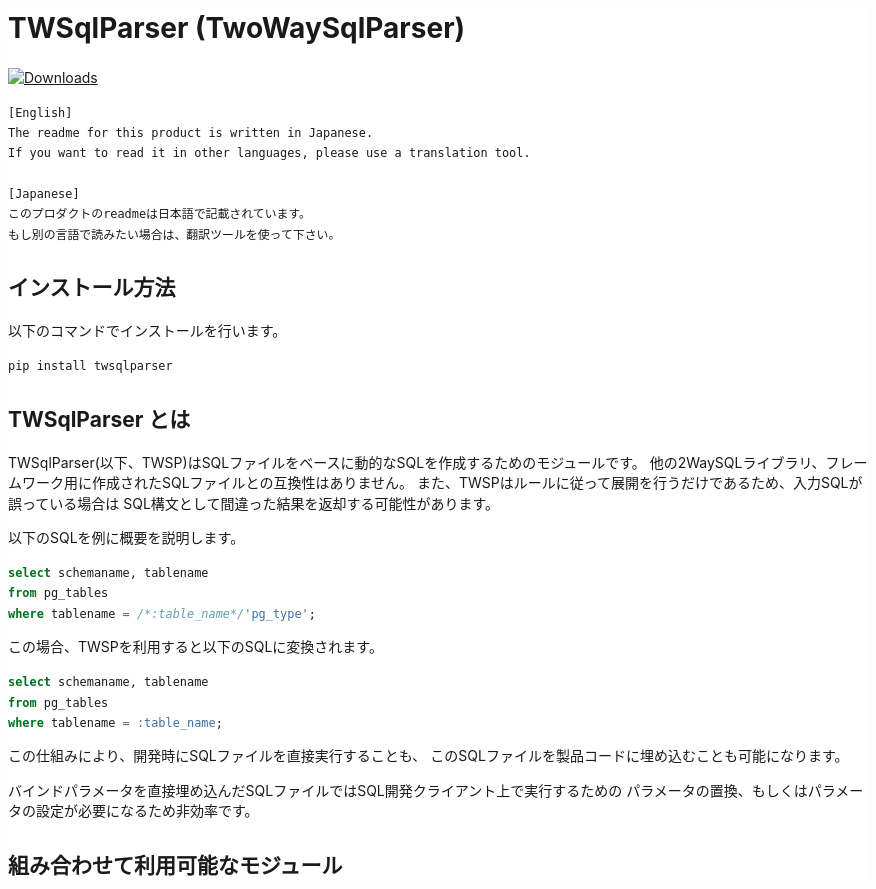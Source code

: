 # TWSqlParser (TwoWaySqlParser) #

[![Downloads](https://static.pepy.tech/personalized-badge/twsqlparser?period=total&units=international_system&left_color=grey&right_color=blue&left_text=total%20downloads)](https://pepy.tech/project/twsqlparser)

```text
[English]
The readme for this product is written in Japanese.
If you want to read it in other languages, please use a translation tool.

[Japanese]
このプロダクトのreadmeは日本語で記載されています。
もし別の言語で読みたい場合は、翻訳ツールを使って下さい。
```

## インストール方法

以下のコマンドでインストールを行います。
```shell script
pip install twsqlparser
```

## TWSqlParser とは

TWSqlParser(以下、TWSP)はSQLファイルをベースに動的なSQLを作成するためのモジュールです。
他の2WaySQLライブラリ、フレームワーク用に作成されたSQLファイルとの互換性はありません。
また、TWSPはルールに従って展開を行うだけであるため、入力SQLが誤っている場合は
SQL構文として間違った結果を返却する可能性があります。

以下のSQLを例に概要を説明します。

```sql
select schemaname, tablename
from pg_tables
where tablename = /*:table_name*/'pg_type';
```

この場合、TWSPを利用すると以下のSQLに変換されます。

```sql
select schemaname, tablename
from pg_tables
where tablename = :table_name;
```

この仕組みにより、開発時にSQLファイルを直接実行することも、
このSQLファイルを製品コードに埋め込むことも可能になります。

バインドパラメータを直接埋め込んだSQLファイルではSQL開発クライアント上で実行するための
パラメータの置換、もしくはパラメータの設定が必要になるため非効率です。

## 組み合わせて利用可能なモジュール

